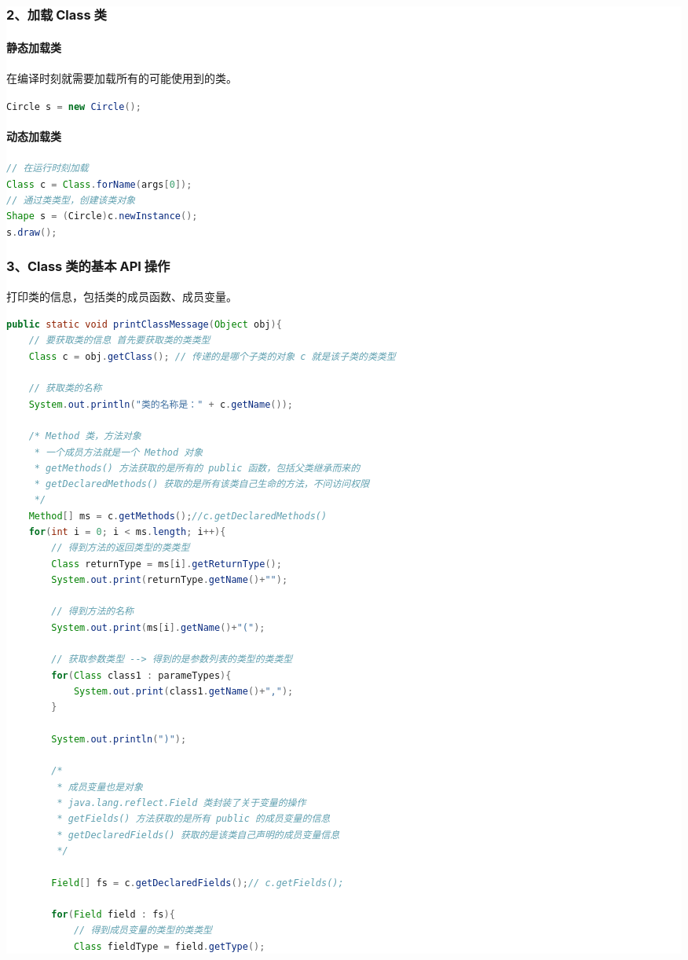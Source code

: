 
### 2、加载 Class 类

#### 静态加载类

在编译时刻就需要加载所有的可能使用到的类。

```java
Circle s = new Circle();
```

#### 动态加载类

```java
// 在运行时刻加载
Class c = Class.forName(args[0]);
// 通过类类型，创建该类对象
Shape s = (Circle)c.newInstance();
s.draw();
```

### 3、Class 类的基本 API 操作

打印类的信息，包括类的成员函数、成员变量。

```java
public static void printClassMessage(Object obj){
    // 要获取类的信息 首先要获取类的类类型
    Class c = obj.getClass(); // 传递的是哪个子类的对象 c 就是该子类的类类型

    // 获取类的名称
    System.out.println("类的名称是：" + c.getName());

    /* Method 类，方法对象
     * 一个成员方法就是一个 Method 对象
     * getMethods() 方法获取的是所有的 public 函数，包括父类继承而来的
     * getDeclaredMethods() 获取的是所有该类自己生命的方法，不问访问权限
     */
    Method[] ms = c.getMethods();//c.getDeclaredMethods()
    for(int i = 0; i < ms.length; i++){
        // 得到方法的返回类型的类类型
        Class returnType = ms[i].getReturnType();
        System.out.print(returnType.getName()+"");

        // 得到方法的名称
        System.out.print(ms[i].getName()+"(");

        // 获取参数类型 --> 得到的是参数列表的类型的类类型
        for(Class class1 : parameTypes){
            System.out.print(class1.getName()+",");
        }

        System.out.println(")");

        /*
         * 成员变量也是对象
         * java.lang.reflect.Field 类封装了关于变量的操作
         * getFields() 方法获取的是所有 public 的成员变量的信息
         * getDeclaredFields() 获取的是该类自己声明的成员变量信息
         */

        Field[] fs = c.getDeclaredFields();// c.getFields();

        for(Field field : fs){
            // 得到成员变量的类型的类类型
            Class fieldType = field.getType();
```